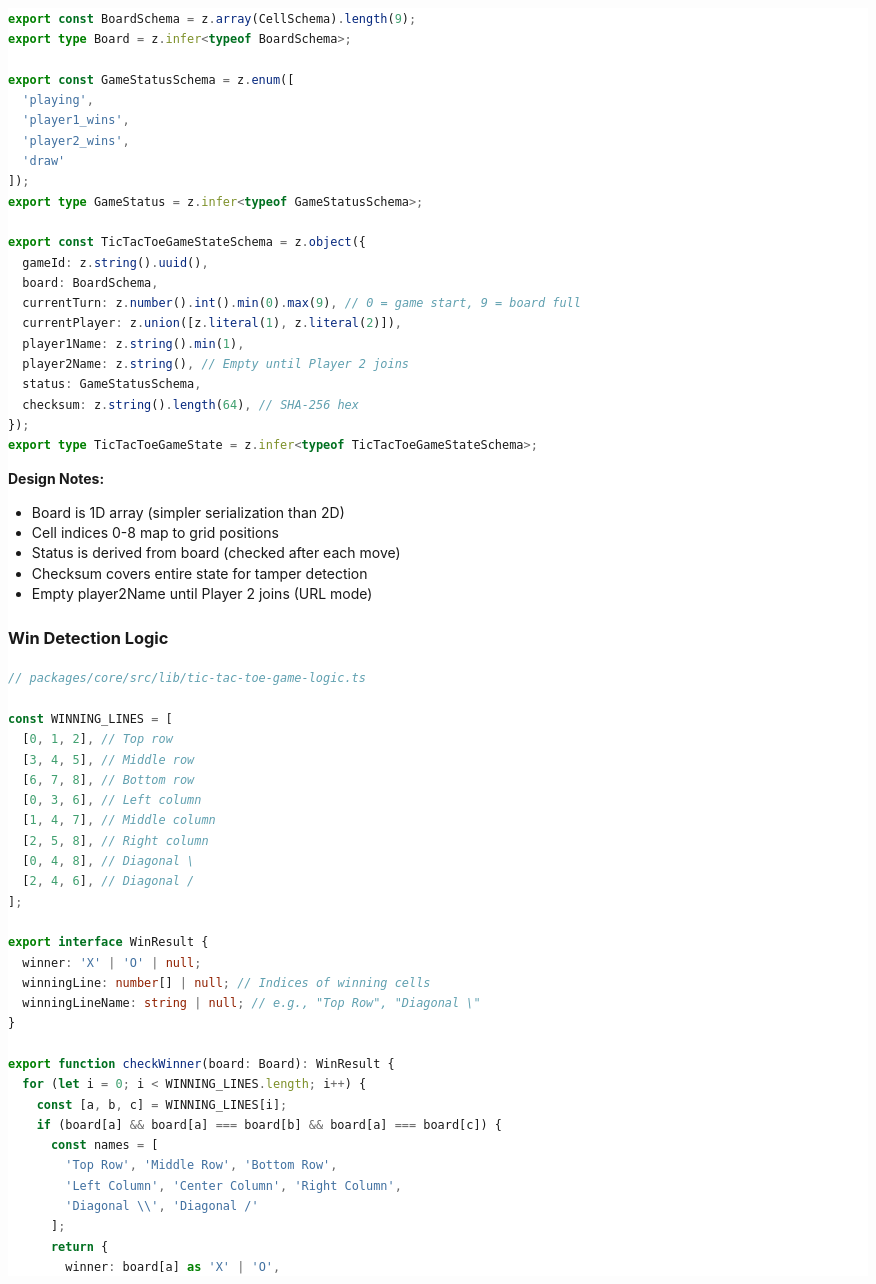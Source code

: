 ```typescript
export const BoardSchema = z.array(CellSchema).length(9);
export type Board = z.infer<typeof BoardSchema>;

export const GameStatusSchema = z.enum([
  'playing',
  'player1_wins',
  'player2_wins',
  'draw'
]);
export type GameStatus = z.infer<typeof GameStatusSchema>;

export const TicTacToeGameStateSchema = z.object({
  gameId: z.string().uuid(),
  board: BoardSchema,
  currentTurn: z.number().int().min(0).max(9), // 0 = game start, 9 = board full
  currentPlayer: z.union([z.literal(1), z.literal(2)]),
  player1Name: z.string().min(1),
  player2Name: z.string(), // Empty until Player 2 joins
  status: GameStatusSchema,
  checksum: z.string().length(64), // SHA-256 hex
});
export type TicTacToeGameState = z.infer<typeof TicTacToeGameStateSchema>;
```

**Design Notes:**
- Board is 1D array (simpler serialization than 2D)
- Cell indices 0-8 map to grid positions
- Status is derived from board (checked after each move)
- Checksum covers entire state for tamper detection
- Empty player2Name until Player 2 joins (URL mode)

### Win Detection Logic

```typescript
// packages/core/src/lib/tic-tac-toe-game-logic.ts

const WINNING_LINES = [
  [0, 1, 2], // Top row
  [3, 4, 5], // Middle row
  [6, 7, 8], // Bottom row
  [0, 3, 6], // Left column
  [1, 4, 7], // Middle column
  [2, 5, 8], // Right column
  [0, 4, 8], // Diagonal \
  [2, 4, 6], // Diagonal /
];

export interface WinResult {
  winner: 'X' | 'O' | null;
  winningLine: number[] | null; // Indices of winning cells
  winningLineName: string | null; // e.g., "Top Row", "Diagonal \"
}

export function checkWinner(board: Board): WinResult {
  for (let i = 0; i < WINNING_LINES.length; i++) {
    const [a, b, c] = WINNING_LINES[i];
    if (board[a] && board[a] === board[b] && board[a] === board[c]) {
      const names = [
        'Top Row', 'Middle Row', 'Bottom Row',
        'Left Column', 'Center Column', 'Right Column',
        'Diagonal \\', 'Diagonal /'
      ];
      return {
        winner: board[a] as 'X' | 'O',
```